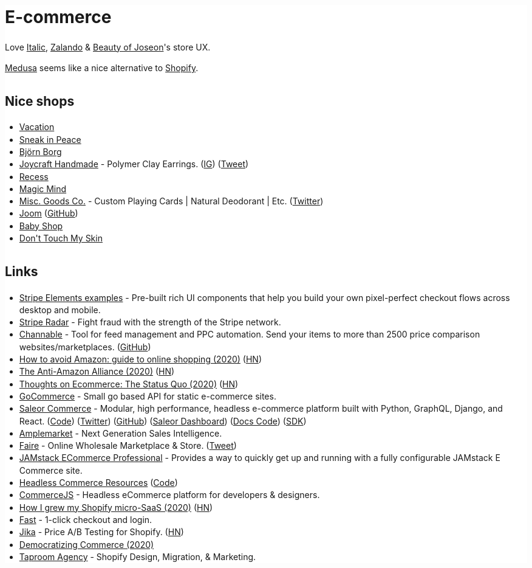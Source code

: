 # E-commerce

Love [Italic](https://italic.com/), [Zalando](https://www.zalando.com/) & [Beauty of Joseon](https://beautyofjoseon.com/)'s store UX.

[Medusa](https://github.com/medusajs/medusa) seems like a nice alternative to [Shopify](https://www.shopify.com/).

## Nice shops

- [Vacation](https://www.vacation.inc/collections/all)
- [Sneak in Peace](https://www.sneakinpeace.com/)
- [Björn Borg](https://www.bjornborg.com/en/)
- [Joycraft Handmade](https://joycrafthandmade.com/) - Polymer Clay Earrings. ([IG](https://www.instagram.com/joycrafthandmade/?igshid=ohv58u0xnoxk)) ([Tweet](https://twitter.com/coreyhainesco/status/1294721370589245440))
- [Recess](https://takearecess.com/)
- [Magic Mind](https://magicmind.co/)
- [Misc. Goods Co.](https://misc-goods-co.com/) - Custom Playing Cards | Natural Deodorant | Etc. ([Twitter](https://twitter.com/Misc_Goods_Co))
- [Joom](https://www.joom.com/en) ([GitHub](https://github.com/joomcode))
- [Baby Shop](https://www.babyshop.com/)
- [Don't Touch My Skin](https://dtmskin.com/)

## Links

- [Stripe Elements examples](https://stripe.dev/elements-examples/) - Pre-built rich UI components that help you build your own pixel-perfect checkout flows across desktop and mobile.
- [Stripe Radar](https://stripe.com/en-nl/radar) - Fight fraud with the strength of the Stripe network.
- [Channable](https://www.channable.com/) - Tool for feed management and PPC automation. Send your items to more than 2500 price comparison websites/marketplaces. ([GitHub](https://github.com/channable))
- [How to avoid Amazon: guide to online shopping (2020)](https://www.theguardian.com/technology/2020/apr/27/how-to-avoid-amazon-the-definitive-guide-to-online-shopping-without-the-retail-titan) ([HN](https://news.ycombinator.com/item?id=22997193))
- [The Anti-Amazon Alliance (2020)](https://stratechery.com/2020/the-anti-amazon-alliance/) ([HN](https://news.ycombinator.com/item?id=23007365))
- [Thoughts on Ecommerce: The Status Quo (2020)](https://julian.digital/2020/05/17/thoughts-on-ecommerce-the-status-quo-shopify-shop-amazon/) ([HN](https://news.ycombinator.com/item?id=23238347))
- [GoCommerce](https://github.com/netlify/gocommerce) - Small go based API for static e-commerce sites.
- [Saleor Commerce](https://saleor.io/) - Modular, high performance, headless e-commerce platform built with Python, GraphQL, Django, and React. ([Code](https://github.com/saleor/saleor)) ([Twitter](https://twitter.com/getsaleor)) ([GitHub](https://github.com/saleor)) ([Saleor Dashboard](https://github.com/saleor/saleor-dashboard)) ([Docs Code](https://github.com/saleor/saleor-docs)) ([SDK](https://github.com/saleor/saleor-app-sdk))
- [Amplemarket](https://amplemarket.com/) - Next Generation Sales Intelligence.
- [Faire](https://www.faire.com/) - Online Wholesale Marketplace & Store. ([Tweet](https://twitter.com/ryan_caldbeck/status/1462127018196230152))
- [JAMstack ECommerce Professional](https://github.com/jamstack-cms/jamstack-ecommerce) - Provides a way to quickly get up and running with a fully configurable JAMstack E Commerce site.
- [Headless Commerce Resources](https://headlesscommerce.org/) ([Code](https://github.com/chec/headlesscommerce.org))
- [CommerceJS](https://commercejs.com/) - Headless eCommerce platform for developers & designers.
- [How I grew my Shopify micro-SaaS (2020)](https://www.preetamnath.com/blog/grow-shopify-micro-saas-to-25k-mrr-in-14-months) ([HN](https://news.ycombinator.com/item?id=23734539))
- [Fast](https://www.fast.co/) - 1-click checkout and login.
- [Jika](https://jika.ai/) - Price A/B Testing for Shopify. ([HN](https://news.ycombinator.com/item?id=23861435))
- [Democratizing Commerce (2020)](https://www.bolt.com/blog/democratizing-commerce/)
- [Taproom Agency](https://thetaproom.com/) - Shopify Design, Migration, & Marketing.